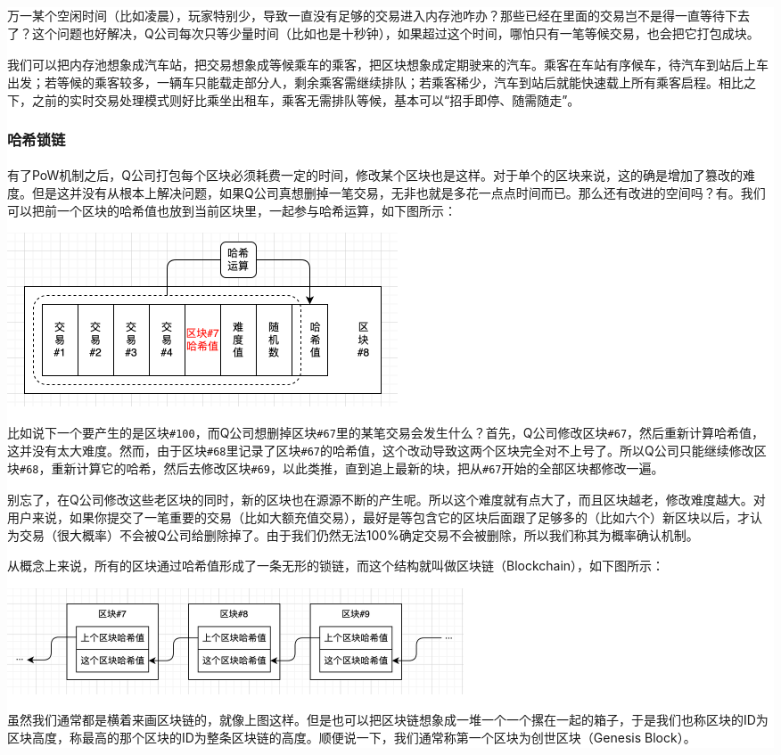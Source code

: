 万一某个空闲时间（比如凌晨），玩家特别少，导致一直没有足够的交易进入内存池咋办？那些已经在里面的交易岂不是得一直等待下去了？这个问题也好解决，Q公司每次只等少量时间（比如也是十秒钟），如果超过这个时间，哪怕只有一笔等候交易，也会把它打包成块。

我们可以把内存池想象成汽车站，把交易想象成等候乘车的乘客，把区块想象成定期驶来的汽车。乘客在车站有序候车，待汽车到站后上车出发；若等候的乘客较多，一辆车只能载走部分人，剩余乘客需继续排队；若乘客稀少，汽车到站后就能快速载上所有乘客启程。相比之下，之前的实时交易处理模式则好比乘坐出租车，乘客无需排队等候，基本可以“招手即停、随需随走”。



### 哈希锁链

有了PoW机制之后，Q公司打包每个区块必须耗费一定的时间，修改某个区块也是这样。对于单个的区块来说，这的确是增加了篡改的难度。但是这并没有从根本上解决问题，如果Q公司真想删掉一笔交易，无非也就是多花一点点时间而已。那么还有改进的空间吗？有。我们可以把前一个区块的哈希值也放到当前区块里，一起参与哈希运算，如下图所示：

<img src="./images/ch04/block2.png" alt="block" style="zoom:50%;"/>

比如说下一个要产生的是区块`#100`，而Q公司想删掉区块`#67`里的某笔交易会发生什么？首先，Q公司修改区块`#67`，然后重新计算哈希值，这并没有太大难度。然而，由于区块`#68`里记录了区块`#67`的哈希值，这个改动导致这两个区块完全对不上号了。所以Q公司只能继续修改区块`#68`，重新计算它的哈希，然后去修改区块`#69`，以此类推，直到追上最新的块，把从`#67`开始的全部区块都修改一遍。

别忘了，在Q公司修改这些老区块的同时，新的区块也在源源不断的产生呢。所以这个难度就有点大了，而且区块越老，修改难度越大。对用户来说，如果你提交了一笔重要的交易（比如大额充值交易），最好是等包含它的区块后面跟了足够多的（比如六个）新区块以后，才认为交易（很大概率）不会被Q公司给删除掉了。由于我们仍然无法100%确定交易不会被删除，所以我们称其为概率确认机制。

从概念上来说，所有的区块通过哈希值形成了一条无形的锁链，而这个结构就叫做区块链（Blockchain），如下图所示：

<img src="./images/ch04/chain.png" alt="chain" style="zoom:50%;"/>

虽然我们通常都是横着来画区块链的，就像上图这样。但是也可以把区块链想象成一堆一个一个摞在一起的箱子，于是我们也称区块的ID为区块高度，称最高的那个区块的ID为整条区块链的高度。顺便说一下，我们通常称第一个区块为创世区块（Genesis Block）。

